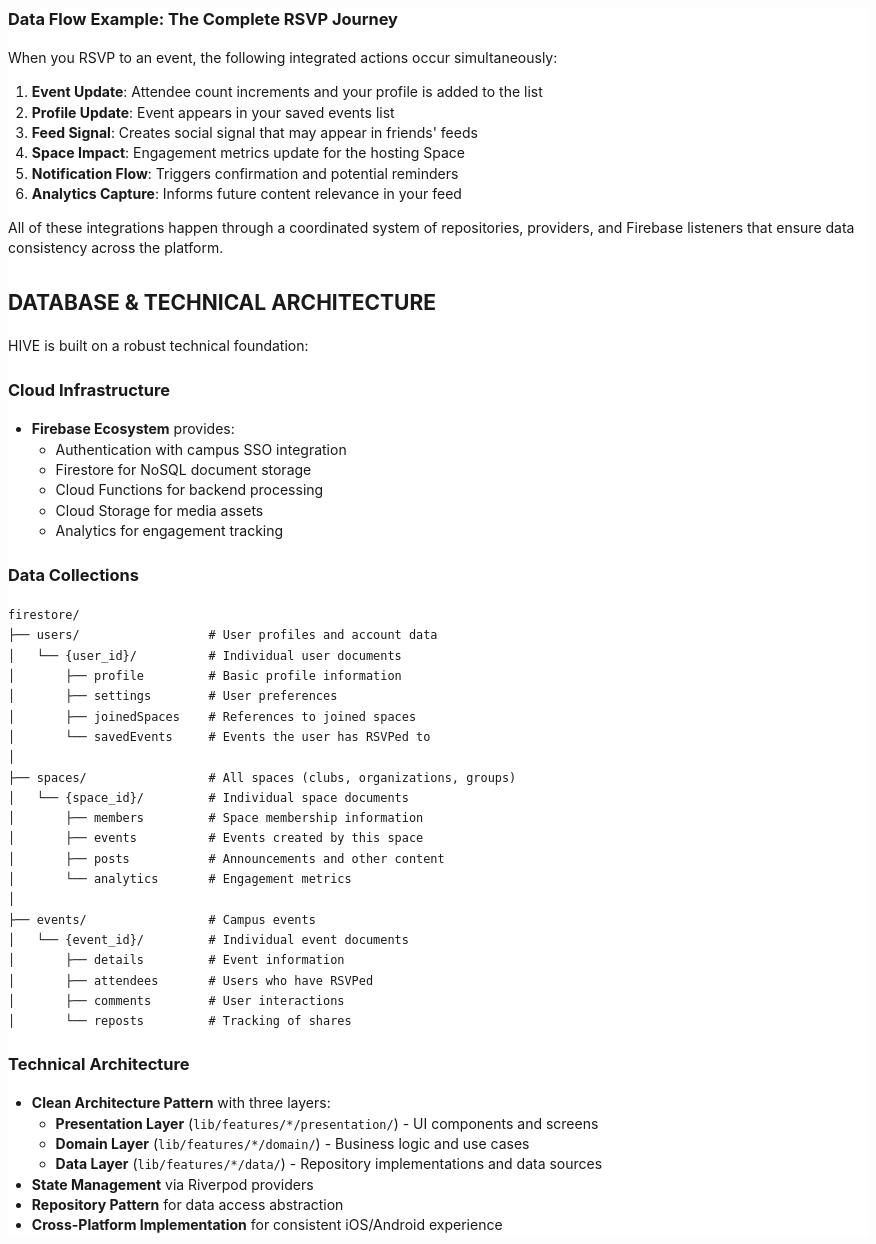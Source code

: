 ### Data Flow Example: The Complete RSVP Journey
When you RSVP to an event, the following integrated actions occur simultaneously:

1. **Event Update**: Attendee count increments and your profile is added to the list
2. **Profile Update**: Event appears in your saved events list
3. **Feed Signal**: Creates social signal that may appear in friends' feeds
4. **Space Impact**: Engagement metrics update for the hosting Space
5. **Notification Flow**: Triggers confirmation and potential reminders
6. **Analytics Capture**: Informs future content relevance in your feed

All of these integrations happen through a coordinated system of repositories, providers, and Firebase listeners that ensure data consistency across the platform.

## DATABASE & TECHNICAL ARCHITECTURE

HIVE is built on a robust technical foundation:

### Cloud Infrastructure
- **Firebase Ecosystem** provides:
  - Authentication with campus SSO integration
  - Firestore for NoSQL document storage
  - Cloud Functions for backend processing
  - Cloud Storage for media assets
  - Analytics for engagement tracking

### Data Collections
```
firestore/
├── users/                  # User profiles and account data
│   └── {user_id}/          # Individual user documents
│       ├── profile         # Basic profile information
│       ├── settings        # User preferences
│       ├── joinedSpaces    # References to joined spaces
│       └── savedEvents     # Events the user has RSVPed to
│
├── spaces/                 # All spaces (clubs, organizations, groups)
│   └── {space_id}/         # Individual space documents
│       ├── members         # Space membership information
│       ├── events          # Events created by this space
│       ├── posts           # Announcements and other content
│       └── analytics       # Engagement metrics
│
├── events/                 # Campus events
│   └── {event_id}/         # Individual event documents
│       ├── details         # Event information
│       ├── attendees       # Users who have RSVPed
│       ├── comments        # User interactions
│       └── reposts         # Tracking of shares
```

### Technical Architecture
- **Clean Architecture Pattern** with three layers:
  - **Presentation Layer** (`lib/features/*/presentation/`) - UI components and screens
  - **Domain Layer** (`lib/features/*/domain/`) - Business logic and use cases
  - **Data Layer** (`lib/features/*/data/`) - Repository implementations and data sources
- **State Management** via Riverpod providers
- **Repository Pattern** for data access abstraction
- **Cross-Platform Implementation** for consistent iOS/Android experience
